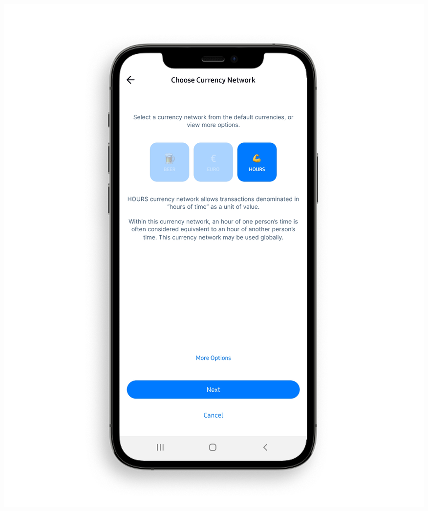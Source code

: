 <center><div class="lightgallery"><a data-sub-html="Choose Currency Network" href="../../../assets/images/app_user_guide/v1.11/choose_currency_network_simple.png"><img class="app_guide_img" src="../../../assets/images/app_user_guide/v1.11/choose_currency_network_simple.png"></a>